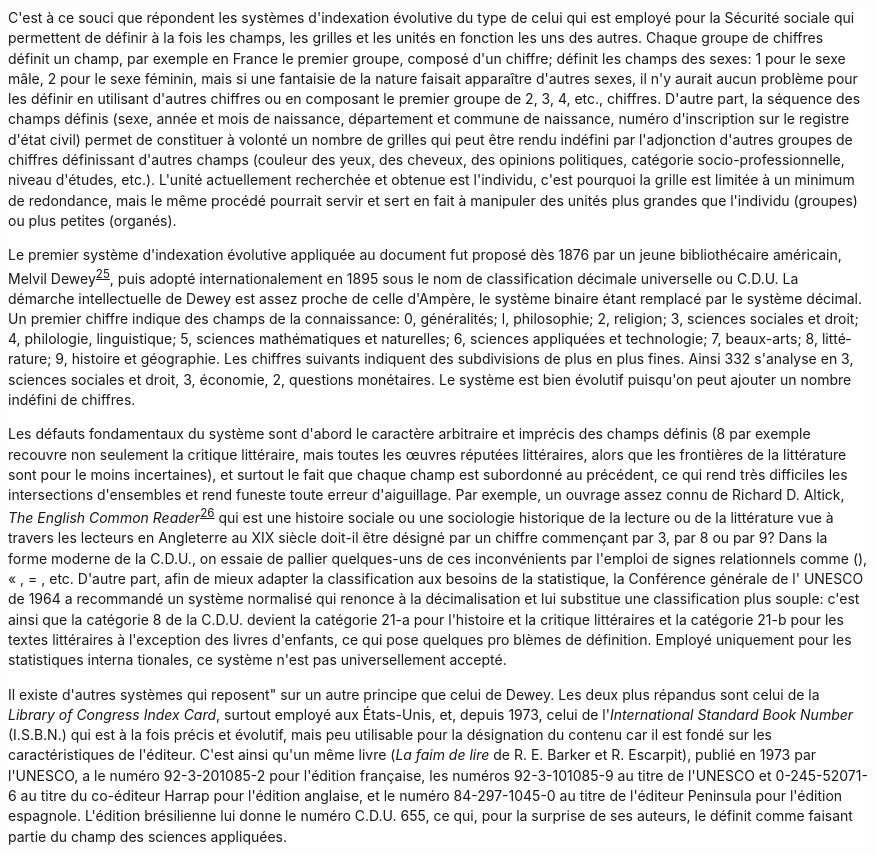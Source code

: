 C'est à ce souci que répondent les systèmes d'indexation évolutive du type de celui qui est employé pour la Sécurité sociale qui permettent de définir à la fois les champs, les grilles et les unités en fonction les uns des autres. Chaque groupe de chiffres définit un champ, par exemple en France le premier groupe, composé d'un chiffre; définit les champs des sexes: 1 pour le sexe mâle, 2 pour le sexe féminin, mais si une fan­taisie de la nature faisait apparaître d'autres sexes, il n'y aurait aucun problème pour les définir en utilisant d'autres chiffres ou en composant le premier groupe de 2, 3, 4, etc., chiffres. D'autre part, la séquence des champs définis (sexe, année et mois de naissance, département et commune de naissance, numéro d'inscription sur le registre d'état civil) permet de constituer à volonté un nombre de grilles qui peut être rendu indéfini par l'adjonction d'autres groupes de chiffres définissant d'autres champs (couleur des yeux, des cheveux, des opinions politiques, catégorie socio-professionnelle, niveau d'études, etc.). L'unité actuel­lement recherchée et obtenue est l'individu, c'est pourquoi la grille est limitée à un minimum de redondance, mais le même procédé pourrait servir et sert en fait à manipuler des unités plus grandes que l'individu (groupes) ou plus petites (organés).

Le premier système d'indexation évolutive appliquée au document fut proposé dès 1876 par un jeune bibliothécaire américain, Melvil Dewey<sup id="a25">[25](#f25)</sup>, puis adopté internationalement en 1895 sous le nom de classification décimale universelle ou C.D.U. La démarche intellectuelle de Dewey est assez proche de celle d'Ampère, le système binaire étant remplacé par le système décimal. Un premier chiffre indique des champs de la connaissance: 0, généralités; l, philosophie; 2, religion; 3, sciences sociales et droit; 4, philologie, linguistique; 5, sciences mathématiques et naturelles; 6, sciences appliquées et technologie; 7, beaux-arts; 8, litté­rature; 9, histoire et géographie. Les chiffres suivants indiquent des subdivisions de plus en plus fines. Ainsi 332 s'analyse en 3, sciences sociales et droit, 3, économie, 2, questions monétaires. Le système est bien évolutif puisqu'on peut ajouter un nombre indéfini de chiffres.

Les défauts fondamentaux du système sont d'abord le caractère arbitraire et imprécis des champs définis (8 par exemple recouvre non seulement la critique littéraire, mais toutes les œuvres réputées littéraires, alors que les frontières de la littérature sont pour le moins incertaines), et surtout le fait que chaque champ est subordonné au précédent, ce qui rend très difficiles les intersections d'ensembles et rend funeste toute erreur d'aiguillage. Par exemple, un ouvrage assez connu de Richard D. Altick, *The English Common Reader*<sup id="a26">[26](#f26)</sup> qui est une histoire sociale ou une sociologie historique de la lecture ou de la littérature vue à travers les lecteurs en Angleterre au XIX siècle doit-il être désigné par un chiffre commençant par 3, par 8 ou par 9? Dans la forme moderne de la C.D.U., on essaie de pallier quelques-uns de ces inconvénients par l'emploi de signes relationnels comme (), « , = , etc. D'autre part, afin de mieux adapter la classification aux besoins de la statistique, la Conférence générale de l' UNESCO de 1964 a recommandé un système normalisé qui renonce à la décimalisation et lui substitue une classification plus souple: c'est ainsi que la catégorie 8 de la C.D.U. devient la catégorie 21-a pour l'histoire et la critique littéraires et la catégorie 21-b pour les textes littéraires à l'exception des livres d'enfants, ce qui pose quelques pro­ blèmes de définition. Employé uniquement pour les statistiques interna­ tionales, ce système n'est pas universellement accepté.

Il existe d'autres systèmes qui reposent" sur un autre principe que celui de Dewey. Les deux plus répandus sont celui de la *Library of Congress Index Card*, surtout employé aux États-Unis, et, depuis 1973, celui de l'*International Standard Book Number* (I.S.B.N.) qui est à la fois précis et évolutif, mais peu utilisable pour la désignation du contenu car il est fondé sur les caractéristiques de l'éditeur. C'est ainsi qu'un même livre (*La faim de lire* de R. E. Barker et R. Escarpit), publié en 1973 par l'UNESCO, a le numéro 92-3-201085-2 pour l'édition française, les numéros 92-3-101085-9 au titre de l'UNESCO et 0-245-52071-6 au titre du co-éditeur Harrap pour l'édition anglaise, et le numéro 84-297-1045-0 au titre de l'éditeur Peninsula pour l'édition espagnole. L'édition brési­lienne lui donne le numéro C.D.U. 655, ce qui, pour la surprise de ses auteurs, le définit comme faisant partie du champ des sciences appliquées.
